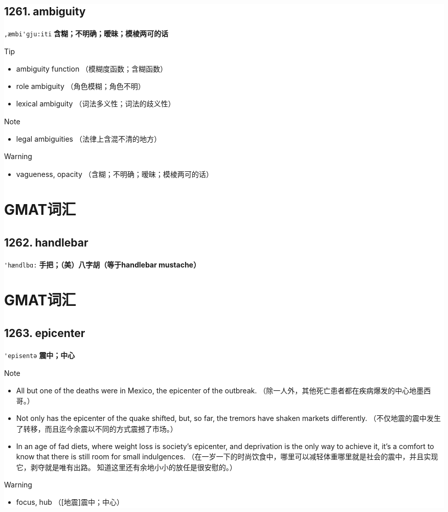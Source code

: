 ## 1261. ambiguity

`,æmbi'ɡju:iti`  **含糊；不明确；暧昧；模棱两可的话**

> [!TIP]
>
> - ambiguity function （模糊度函数；含糊函数）
>
> - role ambiguity （角色模糊；角色不明）
>
> - lexical ambiguity （词法多义性；词法的歧义性）
>

> [!NOTE]
>
> - legal ambiguities （法律上含混不清的地方）
>

> [!WARNING]
>
> - vagueness, opacity （含糊；不明确；暧昧；模棱两可的话）
>

# GMAT词汇

## 1262. handlebar

`'hændlbɑ:`  **手把；（美）八字胡（等于handlebar mustache）**

# GMAT词汇

## 1263. epicenter

`'episentə`  **震中；中心**

> [!NOTE]
>
> - All but one of the deaths were in Mexico, the epicenter of the outbreak. （除一人外，其他死亡患者都在疾病爆发的中心地墨西哥。）
>
> - Not only has the epicenter of the quake shifted, but, so far, the tremors have shaken markets differently. （不仅地震的震中发生了转移，而且迄今余震以不同的方式震撼了市场。）
>
> - In an age of fad diets, where weight loss is society’s epicenter, and deprivation is the only way to achieve it, it’s a comfort to know that there is still room for small indulgences. （在一岁一下的时尚饮食中，哪里可以减轻体重哪里就是社会的震中，并且实现它，剥夺就是唯有出路。 知道这里还有余地小小的放任是很安慰的。）
>

> [!WARNING]
>
> - focus, hub （[地震]震中；中心）
>
